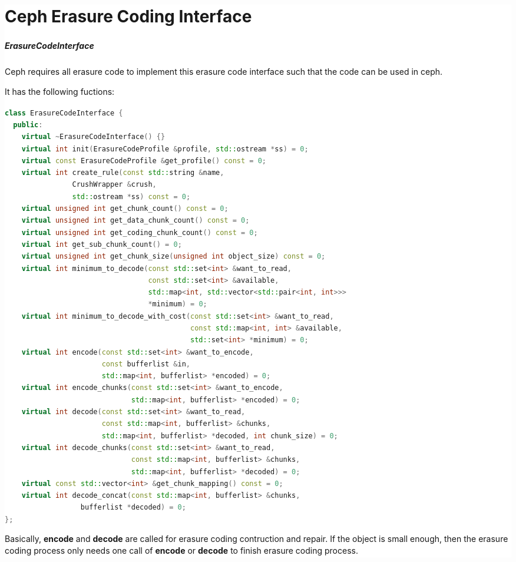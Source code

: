 # Ceph Erasure Coding Interface

##### ErasureCodeInterface

Ceph requires all erasure code to implement this erasure code interface such that the code can be used in ceph.

It has the following fuctions:

```c++
class ErasureCodeInterface {
  public:
    virtual ~ErasureCodeInterface() {}
    virtual int init(ErasureCodeProfile &profile, std::ostream *ss) = 0;
    virtual const ErasureCodeProfile &get_profile() const = 0;
    virtual int create_rule(const std::string &name,
			    CrushWrapper &crush,
			    std::ostream *ss) const = 0;
    virtual unsigned int get_chunk_count() const = 0;
    virtual unsigned int get_data_chunk_count() const = 0;
    virtual unsigned int get_coding_chunk_count() const = 0;
    virtual int get_sub_chunk_count() = 0;
    virtual unsigned int get_chunk_size(unsigned int object_size) const = 0;
    virtual int minimum_to_decode(const std::set<int> &want_to_read,
                                  const std::set<int> &available,
                                  std::map<int, std::vector<std::pair<int, int>>> 
                                  *minimum) = 0;
    virtual int minimum_to_decode_with_cost(const std::set<int> &want_to_read,
                                            const std::map<int, int> &available,
                                            std::set<int> *minimum) = 0;
    virtual int encode(const std::set<int> &want_to_encode,
                       const bufferlist &in,
                       std::map<int, bufferlist> *encoded) = 0;
    virtual int encode_chunks(const std::set<int> &want_to_encode,
                              std::map<int, bufferlist> *encoded) = 0;
    virtual int decode(const std::set<int> &want_to_read,
                       const std::map<int, bufferlist> &chunks,
                       std::map<int, bufferlist> *decoded, int chunk_size) = 0;
    virtual int decode_chunks(const std::set<int> &want_to_read,
                              const std::map<int, bufferlist> &chunks,
                              std::map<int, bufferlist> *decoded) = 0;
    virtual const std::vector<int> &get_chunk_mapping() const = 0;
    virtual int decode_concat(const std::map<int, bufferlist> &chunks,
			      bufferlist *decoded) = 0;
};
```



Basically, **encode** and **decode** are called for erasure coding contruction and repair. If the object is small enough, then the erasure coding process only needs one call of **encode** or **decode** to finish erasure coding process. 
